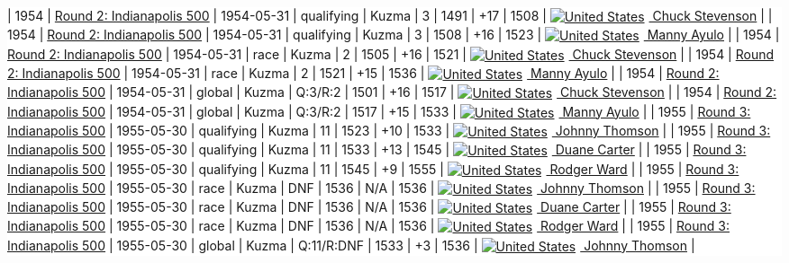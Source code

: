 | 1954 | [Round 2: Indianapolis 500](../seasons/1954-season-report#round-2-indianapolis-500) | 1954-05-31 | qualifying | Kuzma | 3 | 1491 | +17 | 1508 | [<img src="https://upload.wikimedia.org/wikipedia/commons/a/a4/Flag_of_the_United_States.svg" alt="United States" width="20" height="auto" style="vertical-align: middle; margin-right: 5px;" onerror="this.outerHTML='🇺🇸'; this.style.marginRight='5px';"/> Chuck Stevenson](chuck-stevenson) |
| 1954 | [Round 2: Indianapolis 500](../seasons/1954-season-report#round-2-indianapolis-500) | 1954-05-31 | qualifying | Kuzma | 3 | 1508 | +16 | 1523 | [<img src="https://upload.wikimedia.org/wikipedia/commons/a/a4/Flag_of_the_United_States.svg" alt="United States" width="20" height="auto" style="vertical-align: middle; margin-right: 5px;" onerror="this.outerHTML='🇺🇸'; this.style.marginRight='5px';"/> Manny Ayulo](manny-ayulo) |
| 1954 | [Round 2: Indianapolis 500](../seasons/1954-season-report#round-2-indianapolis-500) | 1954-05-31 | race | Kuzma | 2 | 1505 | +16 | 1521 | [<img src="https://upload.wikimedia.org/wikipedia/commons/a/a4/Flag_of_the_United_States.svg" alt="United States" width="20" height="auto" style="vertical-align: middle; margin-right: 5px;" onerror="this.outerHTML='🇺🇸'; this.style.marginRight='5px';"/> Chuck Stevenson](chuck-stevenson) |
| 1954 | [Round 2: Indianapolis 500](../seasons/1954-season-report#round-2-indianapolis-500) | 1954-05-31 | race | Kuzma | 2 | 1521 | +15 | 1536 | [<img src="https://upload.wikimedia.org/wikipedia/commons/a/a4/Flag_of_the_United_States.svg" alt="United States" width="20" height="auto" style="vertical-align: middle; margin-right: 5px;" onerror="this.outerHTML='🇺🇸'; this.style.marginRight='5px';"/> Manny Ayulo](manny-ayulo) |
| 1954 | [Round 2: Indianapolis 500](../seasons/1954-season-report#round-2-indianapolis-500) | 1954-05-31 | global | Kuzma | Q:3/R:2 | 1501 | +16 | 1517 | [<img src="https://upload.wikimedia.org/wikipedia/commons/a/a4/Flag_of_the_United_States.svg" alt="United States" width="20" height="auto" style="vertical-align: middle; margin-right: 5px;" onerror="this.outerHTML='🇺🇸'; this.style.marginRight='5px';"/> Chuck Stevenson](chuck-stevenson) |
| 1954 | [Round 2: Indianapolis 500](../seasons/1954-season-report#round-2-indianapolis-500) | 1954-05-31 | global | Kuzma | Q:3/R:2 | 1517 | +15 | 1533 | [<img src="https://upload.wikimedia.org/wikipedia/commons/a/a4/Flag_of_the_United_States.svg" alt="United States" width="20" height="auto" style="vertical-align: middle; margin-right: 5px;" onerror="this.outerHTML='🇺🇸'; this.style.marginRight='5px';"/> Manny Ayulo](manny-ayulo) |
| 1955 | [Round 3: Indianapolis 500](../seasons/1955-season-report#round-3-indianapolis-500) | 1955-05-30 | qualifying | Kuzma | 11 | 1523 | +10 | 1533 | [<img src="https://upload.wikimedia.org/wikipedia/commons/a/a4/Flag_of_the_United_States.svg" alt="United States" width="20" height="auto" style="vertical-align: middle; margin-right: 5px;" onerror="this.outerHTML='🇺🇸'; this.style.marginRight='5px';"/> Johnny Thomson](johnny-thomson) |
| 1955 | [Round 3: Indianapolis 500](../seasons/1955-season-report#round-3-indianapolis-500) | 1955-05-30 | qualifying | Kuzma | 11 | 1533 | +13 | 1545 | [<img src="https://upload.wikimedia.org/wikipedia/commons/a/a4/Flag_of_the_United_States.svg" alt="United States" width="20" height="auto" style="vertical-align: middle; margin-right: 5px;" onerror="this.outerHTML='🇺🇸'; this.style.marginRight='5px';"/> Duane Carter](duane-carter) |
| 1955 | [Round 3: Indianapolis 500](../seasons/1955-season-report#round-3-indianapolis-500) | 1955-05-30 | qualifying | Kuzma | 11 | 1545 | +9 | 1555 | [<img src="https://upload.wikimedia.org/wikipedia/commons/a/a4/Flag_of_the_United_States.svg" alt="United States" width="20" height="auto" style="vertical-align: middle; margin-right: 5px;" onerror="this.outerHTML='🇺🇸'; this.style.marginRight='5px';"/> Rodger Ward](rodger-ward) |
| 1955 | [Round 3: Indianapolis 500](../seasons/1955-season-report#round-3-indianapolis-500) | 1955-05-30 | race | Kuzma | DNF | 1536 | N/A | 1536 | [<img src="https://upload.wikimedia.org/wikipedia/commons/a/a4/Flag_of_the_United_States.svg" alt="United States" width="20" height="auto" style="vertical-align: middle; margin-right: 5px;" onerror="this.outerHTML='🇺🇸'; this.style.marginRight='5px';"/> Johnny Thomson](johnny-thomson) |
| 1955 | [Round 3: Indianapolis 500](../seasons/1955-season-report#round-3-indianapolis-500) | 1955-05-30 | race | Kuzma | DNF | 1536 | N/A | 1536 | [<img src="https://upload.wikimedia.org/wikipedia/commons/a/a4/Flag_of_the_United_States.svg" alt="United States" width="20" height="auto" style="vertical-align: middle; margin-right: 5px;" onerror="this.outerHTML='🇺🇸'; this.style.marginRight='5px';"/> Duane Carter](duane-carter) |
| 1955 | [Round 3: Indianapolis 500](../seasons/1955-season-report#round-3-indianapolis-500) | 1955-05-30 | race | Kuzma | DNF | 1536 | N/A | 1536 | [<img src="https://upload.wikimedia.org/wikipedia/commons/a/a4/Flag_of_the_United_States.svg" alt="United States" width="20" height="auto" style="vertical-align: middle; margin-right: 5px;" onerror="this.outerHTML='🇺🇸'; this.style.marginRight='5px';"/> Rodger Ward](rodger-ward) |
| 1955 | [Round 3: Indianapolis 500](../seasons/1955-season-report#round-3-indianapolis-500) | 1955-05-30 | global | Kuzma | Q:11/R:DNF | 1533 | +3 | 1536 | [<img src="https://upload.wikimedia.org/wikipedia/commons/a/a4/Flag_of_the_United_States.svg" alt="United States" width="20" height="auto" style="vertical-align: middle; margin-right: 5px;" onerror="this.outerHTML='🇺🇸'; this.style.marginRight='5px';"/> Johnny Thomson](johnny-thomson) |